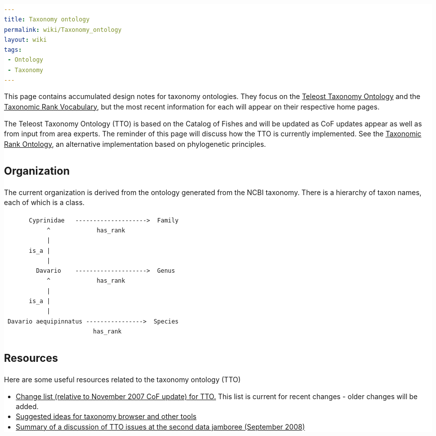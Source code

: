 ```yaml
---
title: Taxonomy ontology
permalink: wiki/Taxonomy_ontology
layout: wiki
tags:
 - Ontology
 - Taxonomy
---
```


This page contains accumulated design notes for taxonomy ontologies.
They focus on the <a href="Teleost_Taxonomy_Ontology" class="wikilink"
title="Teleost Taxonomy Ontology">Teleost Taxonomy Ontology</a> and the
<a href="Taxonomic_Rank_Vocabulary" class="wikilink"
title="Taxonomic Rank Vocabulary">Taxonomic Rank Vocabulary</a>, but the
most recent information for each will appear on their respective home
pages.

The Teleost Taxonomy Ontology (TTO) is based on the Catalog of Fishes
and will be updated as CoF updates appear as well as from input from
area experts. The reminder of this page will discuss how the TTO is
currently implemented. See the
<a href="Taxonomic_Rank_Ontology" class="wikilink"
title="Taxonomic Rank Ontology">Taxonomic Rank Ontology</a>, an
alternative implementation based on phylogenetic principles.

## Organization

The current organization is derived from the ontology generated from the
NCBI taxonomy. There is a hierarchy of taxon names, each of which is a
class.

`       Cyprinidae   -------------------->  Family`  
`            ^             has_rank`  
`            |`  
`       is_a |`  
`            |`  
`         Davario    -------------------->  Genus`  
`            ^             has_rank`  
`            |`  
`       is_a |`  
`            |`  
` Davario aequipinnatus ---------------->  Species`  
`                         has_rank`

## Resources

Here are some useful resources related to the taxonomy ontology (TTO)

- <a href="TTO_Changes" class="wikilink"
  title="Change list (relative to November 2007 CoF update) for TTO.">Change
  list (relative to November 2007 CoF update) for TTO.</a> This list is
  current for recent changes - older changes will be added.
- <a href="Incubator" class="wikilink"
  title=" Suggested ideas for taxonomy browser and other tools"> Suggested
  ideas for taxonomy browser and other tools</a>
- <a href="Data_Jamboree_2/Notes#Taxon_Concepts" class="wikilink"
  title=" Summary of a discussion of TTO issues at the second data jamboree (September 2008)">
  Summary of a discussion of TTO issues at the second data jamboree
  (September 2008)</a>
